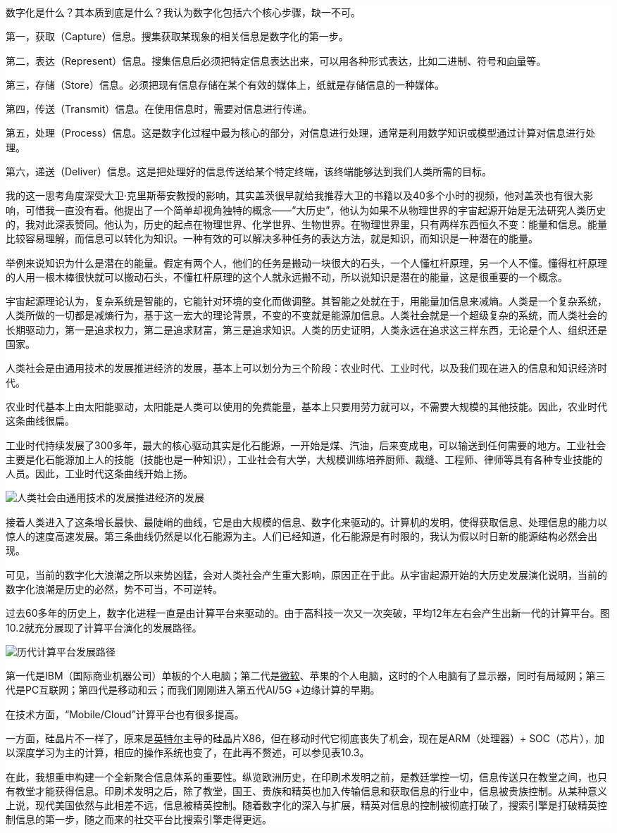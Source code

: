 

数字化是什么？其本质到底是什么？我认为数字化包括六个核心步骤，缺一不可。

第一，获取（Capture）信息。搜集获取某现象的相关信息是数字化的第一步。

第二，表达（Represent）信息。搜集信息后必须把特定信息表达出来，可以用各种形式表达，比如二进制、符号和[向量](https://36kr.com/projectDetails/89972)等。

第三，存储（Store）信息。必须把现有信息存储在某个有效的媒体上，纸就是存储信息的一种媒体。

第四，传送（Transmit）信息。在使用信息时，需要对信息进行传递。

第五，处理（Process）信息。这是数字化过程中最为核心的部分，对信息进行处理，通常是利用数学知识或模型通过计算对信息进行处理。

第六，递送（Deliver）信息。这是把处理好的信息传送给某个特定终端，该终端能够达到我们人类所需的目标。



我的这一思考角度深受大卫·克里斯蒂安教授的影响，其实盖茨很早就给我推荐大卫的书籍以及40多个小时的视频，他对盖茨也有很大影响，可惜我一直没有看。他提出了一个简单却视角独特的概念——“大历史”，他认为如果不从物理世界的宇宙起源开始是无法研究人类历史的，我对此深表赞同。他认为，历史的起点在物理世界、化学世界、生物世界。在物理世界里，只有两样东西恒久不变：能量和信息。能量比较容易理解，而信息可以转化为知识。一种有效的可以解决多种任务的表达方法，就是知识，而知识是一种潜在的能量。

举例来说知识为什么是潜在的能量。假定有两个人，他们的任务是搬动一块很大的石头，一个人懂杠杆原理，另一个人不懂。懂得杠杆原理的人用一根木棒很快就可以搬动石头，不懂杠杆原理的这个人就永远搬不动，所以说知识是潜在的能量，这是很重要的一个概念。



宇宙起源理论认为，复杂系统是智能的，它能针对环境的变化而做调整。其智能之处就在于，用能量加信息来减熵。人类是一个复杂系统，人类所做的一切都是减熵行为，基于这一宏大的理论背景，不变的不变就是能源加信息。人类社会就是一个超级复杂的系统，而人类社会的长期驱动力，第一是追求权力，第二是追求财富，第三是追求知识。人类的历史证明，人类永远在追求这三样东西，无论是个人、组织还是国家。



人类社会是由通用技术的发展推进经济的发展，基本上可以划分为三个阶段：农业时代、工业时代，以及我们现在进入的信息和知识经济时代。

农业时代基本上由太阳能驱动，太阳能是人类可以使用的免费能量，基本上只要用劳力就可以，不需要大规模的其他技能。因此，农业时代这条曲线很扁。

工业时代持续发展了300多年，最大的核心驱动其实是化石能源，一开始是煤、汽油，后来变成电，可以输送到任何需要的地方。工业社会主要是化石能源加上人的技能（技能也是一种知识），工业社会有大学，大规模训练培养厨师、裁缝、工程师、律师等具有各种专业技能的人员。因此，工业时代这条曲线开始上扬。

![人类社会由通用技术的发展推进经济的发展](https://wdj-1252419878.cos.ap-beijing.myqcloud.com/blog/2021-05-12-025359.png)

接着人类进入了这条增长最快、最陡峭的曲线，它是由大规模的信息、数字化来驱动的。计算机的发明，使得获取信息、处理信息的能力以惊人的速度高速发展。第三条曲线仍然是以化石能源为主。人们已经知道，化石能源是有时限的，我认为假以时日新的能源结构必然会出现。

可见，当前的数字化大浪潮之所以来势凶猛，会对人类社会产生重大影响，原因正在于此。从宇宙起源开始的大历史发展演化说明，当前的数字化浪潮是历史的必然，势不可当，不可逆转。



过去60多年的历史上，数字化进程一直是由计算平台来驱动的。由于高科技一次又一次突破，平均12年左右会产生出新一代的计算平台。图10.2就充分展现了计算平台演化的发展路径。

![历代计算平台发展路径](https://img.36krcdn.com/20210511/v2_4ea6a5f4046740608862218de06d4a0b_img_000)

第一代是IBM（国际商业机器公司）单板的个人电脑；第二代是[微软](https://36kr.com/projectDetails/3967413)、苹果的个人电脑，这时的个人电脑有了显示器，同时有局域网；第三代是PC互联网；第四代是移动和云；而我们刚刚进入第五代AI/5G +边缘计算的早期。



在技术方面，“Mobile/Cloud”计算平台也有很多提高。

一方面，硅晶片不一样了，原来是[英特尔](https://36kr.com/projectDetails/3968654)主导的硅晶片X86，但在移动时代它彻底丧失了机会，现在是ARM（处理器）+ SOC（芯片），加以深度学习为主的计算，相应的操作系统也变了，在此再不赘述，可以参见表10.3。



在此，我想重申构建一个全新聚合信息体系的重要性。纵览欧洲历史，在印刷术发明之前，是教廷掌控一切，信息传送只在教堂之间，也只有教堂才能获得信息。印刷术发明之后，除了教堂，国王、贵族和精英也加入传输信息和获取信息的行业中，信息被贵族控制。从某种意义上说，现代美国依然与此相差不远，信息被精英控制。随着数字化的深入与扩展，精英对信息的控制被彻底打破了，搜索引擎是打破精英控制信息的第一步，随之而来的社交平台比搜索引擎走得更远。
